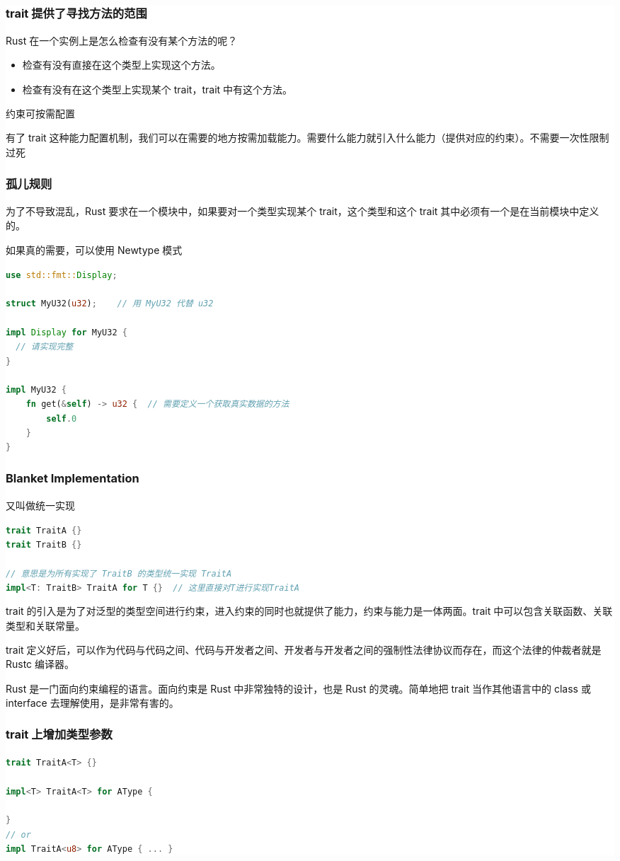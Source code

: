 ### trait 提供了寻找方法的范围

Rust 在一个实例上是怎么检查有没有某个方法的呢？

- 检查有没有直接在这个类型上实现这个方法。

- 检查有没有在这个类型上实现某个 trait，trait 中有这个方法。

约束可按需配置

有了 trait 这种能力配置机制，我们可以在需要的地方按需加载能力。需要什么能力就引入什么能力（提供对应的约束）。不需要一次性限制过死

### 孤儿规则

为了不导致混乱，Rust 要求在一个模块中，如果要对一个类型实现某个 trait，这个类型和这个 trait 其中必须有一个是在当前模块中定义的。

如果真的需要，可以使用 Newtype 模式

```rust
use std::fmt::Display;

struct MyU32(u32);    // 用 MyU32 代替 u32

impl Display for MyU32 {
  // 请实现完整
}

impl MyU32 {
    fn get(&self) -> u32 {  // 需要定义一个获取真实数据的方法
        self.0
    }
}
```

### Blanket Implementation

又叫做统一实现

```rust
trait TraitA {}
trait TraitB {}

// 意思是为所有实现了 TraitB 的类型统一实现 TraitA
impl<T: TraitB> TraitA for T {}  // 这里直接对T进行实现TraitA
```

trait 的引入是为了对泛型的类型空间进行约束，进入约束的同时也就提供了能力，约束与能力是一体两面。trait 中可以包含关联函数、关联类型和关联常量。

trait 定义好后，可以作为代码与代码之间、代码与开发者之间、开发者与开发者之间的强制性法律协议而存在，而这个法律的仲裁者就是 Rustc 编译器。

Rust 是一门面向约束编程的语言。面向约束是 Rust 中非常独特的设计，也是 Rust 的灵魂。简单地把 trait 当作其他语言中的 class 或 interface 去理解使用，是非常有害的。

### trait 上增加类型参数

```rust
trait TraitA<T> {}

impl<T> TraitA<T> for AType {

}
// or
impl TraitA<u8> for AType { ... }
```
